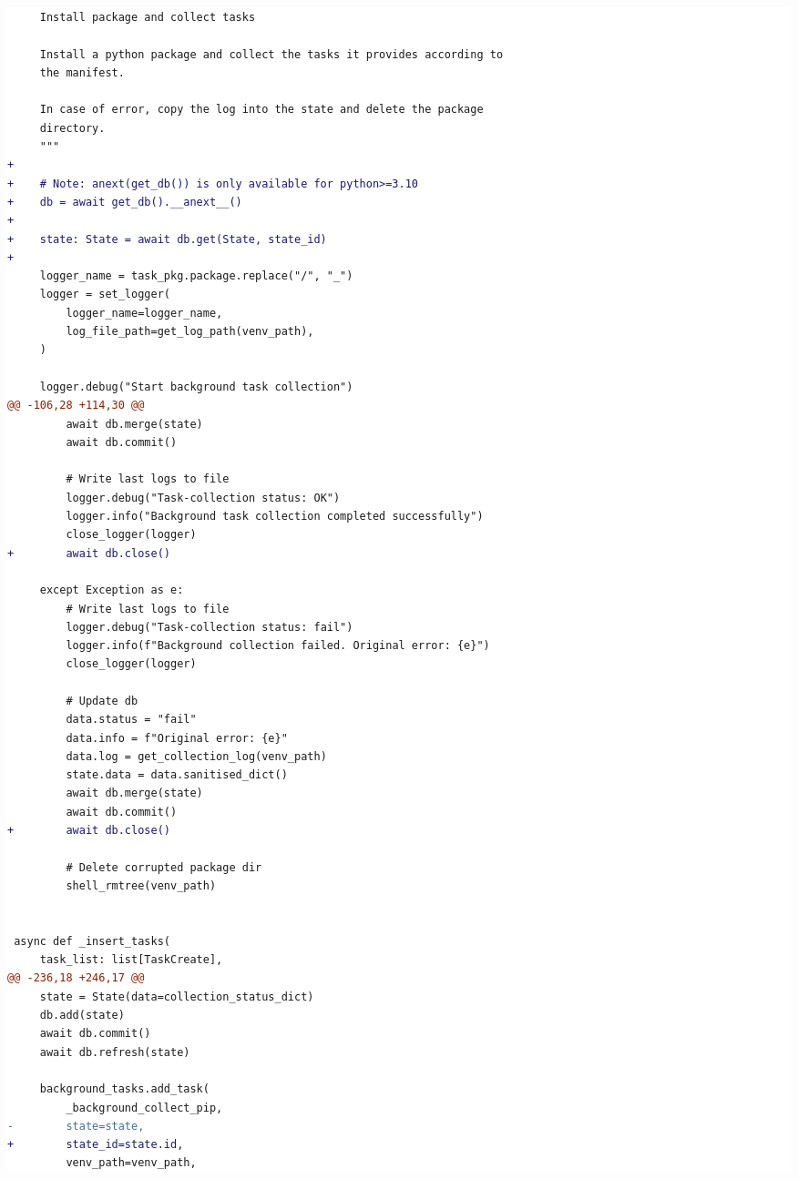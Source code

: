 ```diff
     Install package and collect tasks
 
     Install a python package and collect the tasks it provides according to
     the manifest.
 
     In case of error, copy the log into the state and delete the package
     directory.
     """
+
+    # Note: anext(get_db()) is only available for python>=3.10
+    db = await get_db().__anext__()
+
+    state: State = await db.get(State, state_id)
+
     logger_name = task_pkg.package.replace("/", "_")
     logger = set_logger(
         logger_name=logger_name,
         log_file_path=get_log_path(venv_path),
     )
 
     logger.debug("Start background task collection")
@@ -106,28 +114,30 @@
         await db.merge(state)
         await db.commit()
 
         # Write last logs to file
         logger.debug("Task-collection status: OK")
         logger.info("Background task collection completed successfully")
         close_logger(logger)
+        await db.close()
 
     except Exception as e:
         # Write last logs to file
         logger.debug("Task-collection status: fail")
         logger.info(f"Background collection failed. Original error: {e}")
         close_logger(logger)
 
         # Update db
         data.status = "fail"
         data.info = f"Original error: {e}"
         data.log = get_collection_log(venv_path)
         state.data = data.sanitised_dict()
         await db.merge(state)
         await db.commit()
+        await db.close()
 
         # Delete corrupted package dir
         shell_rmtree(venv_path)
 
 
 async def _insert_tasks(
     task_list: list[TaskCreate],
@@ -236,18 +246,17 @@
     state = State(data=collection_status_dict)
     db.add(state)
     await db.commit()
     await db.refresh(state)
 
     background_tasks.add_task(
         _background_collect_pip,
-        state=state,
+        state_id=state.id,
         venv_path=venv_path,
```